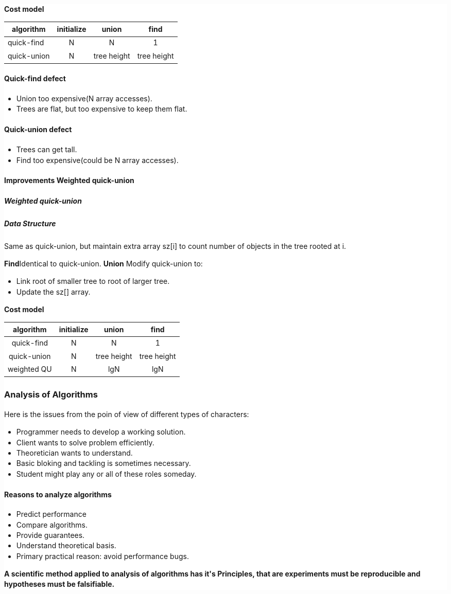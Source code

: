 **Cost model**

| algorithm | initialize | union | find |
| --------- |:----------:|:-----:|:----:|
|quick-find |      N     |   N   |   1  |
|quick-union|      N     |tree height|tree height| <--worst case

#### Quick-find defect

* Union too expensive(N array accesses).
* Trees are flat, but too expensive to keep them flat.

#### Quick-union defect

* Trees can get tall.
* Find too expensive(could be N array accesses).

#### Improvements Weighted quick-union

##### Weighted quick-union

##### Data Structure

 Same as quick-union, but maintain extra array sz[i] to count number of objects in the tree rooted at i.

**Find**Identical to quick-union.
**Union** Modify quick-union to:

* Link root of smaller tree to root of larger tree.
* Update the sz[] array.

**Cost model**

| algorithm | initialize | union | find |
|:---------:|:----------:|:-----:|:----:|
|quick-find |      N     |   N   |   1  |
|quick-union|      N     |tree height|tree height|
|weighted QU|      N     |  lgN  | lgN  |

### Analysis of Algorithms

 Here is the issues from the poin of view of different types of characters:

* Programmer needs to develop a working solution.
* Client wants to solve problem efficiently.
* Theoretician wants to understand.
* Basic bloking and tackling is sometimes necessary.
* Student might play any or all of these roles someday.

#### Reasons to analyze algorithms

* Predict performance
* Compare algorithms.
* Provide guarantees.
* Understand theoretical basis.
* Primary practical reason: avoid performance bugs.

**A scientific method applied to analysis of algorithms has it's Principles, that are experiments must be reproducible and hypotheses must be falsifiable.**

